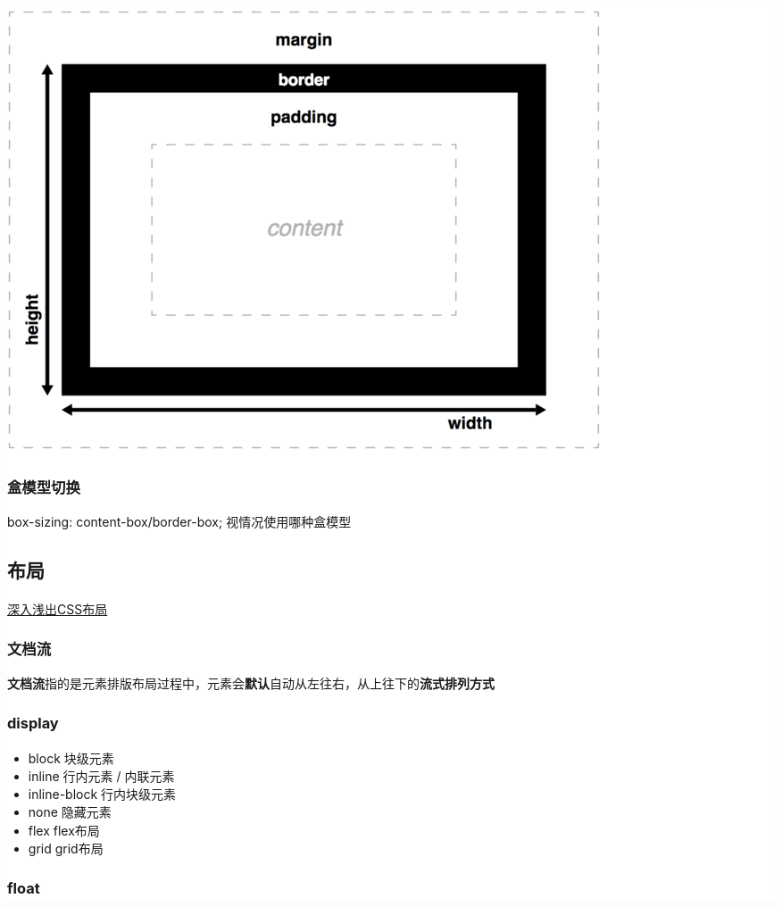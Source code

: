 ![IE盒模型](https://github.com/zljkarry/css/blob/master/images/ie.png)



### 盒模型切换

box-sizing: content-box/border-box; 视情况使用哪种盒模型



## 布局

[深入浅出CSS布局](http://layout.imweb.io/)

### 文档流

**文档流**指的是元素排版布局过程中，元素会**默认**自动从左往右，从上往下的**流式排列方式**

### display

* block                块级元素
* inline                行内元素 / 内联元素
* inline-block      行内块级元素
* none                  隐藏元素
* flex                    flex布局
* grid                    grid布局

### float

